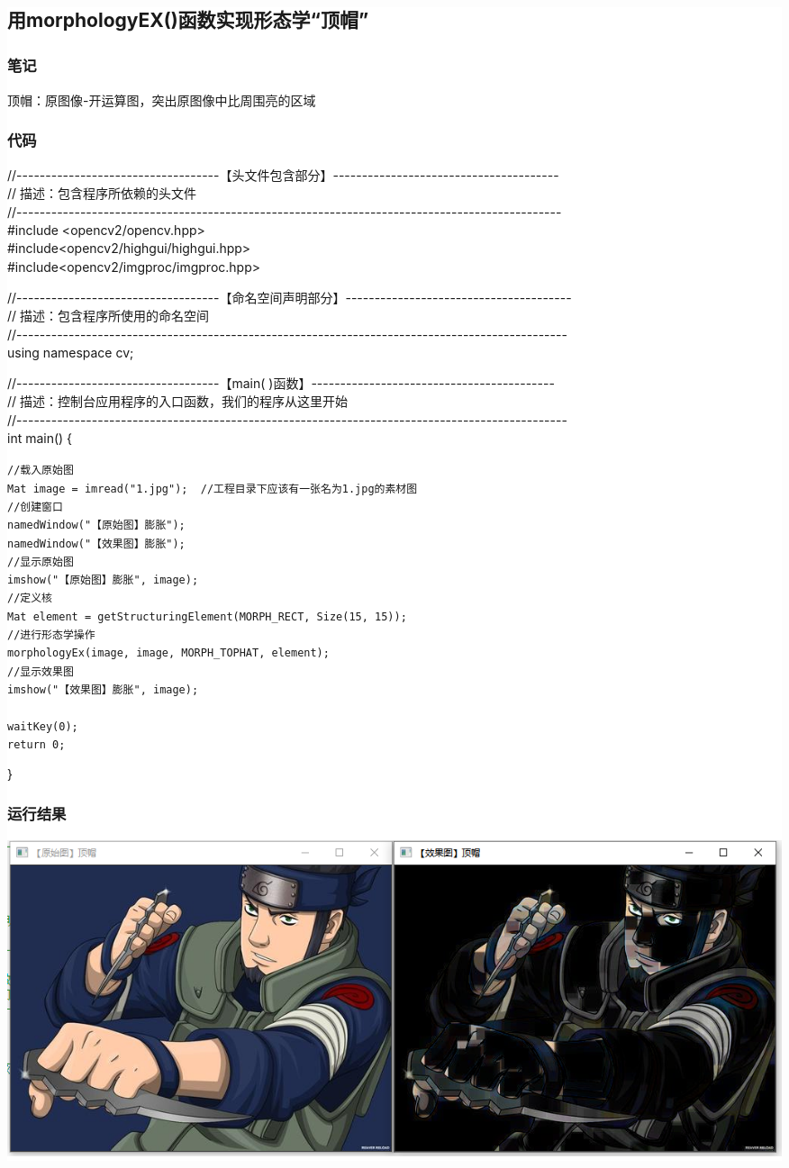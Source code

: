 ## 用morphologyEX()函数实现形态学“顶帽”
### 笔记
顶帽：原图像-开运算图，突出原图像中比周围亮的区域 
### 代码
//-----------------------------------【头文件包含部分】---------------------------------------  
//            描述：包含程序所依赖的头文件  
//----------------------------------------------------------------------------------------------  
#include <opencv2/opencv.hpp>  
#include<opencv2/highgui/highgui.hpp>  
#include<opencv2/imgproc/imgproc.hpp>  

//-----------------------------------【命名空间声明部分】---------------------------------------  
//            描述：包含程序所使用的命名空间  
//-----------------------------------------------------------------------------------------------  
using namespace cv;

//-----------------------------------【main( )函数】------------------------------------------  
//            描述：控制台应用程序的入口函数，我们的程序从这里开始  
//-----------------------------------------------------------------------------------------------  
int main()
{

    //载入原始图    
    Mat image = imread("1.jpg");  //工程目录下应该有一张名为1.jpg的素材图  
    //创建窗口    
    namedWindow("【原始图】膨胀");
    namedWindow("【效果图】膨胀");
    //显示原始图   
    imshow("【原始图】膨胀", image);
    //定义核  
    Mat element = getStructuringElement(MORPH_RECT, Size(15, 15));
    //进行形态学操作  
    morphologyEx(image, image, MORPH_TOPHAT, element);
    //显示效果图   
    imshow("【效果图】膨胀", image);

    waitKey(0);
    return 0;
}
### 运行结果
![](picture/project46.png)
